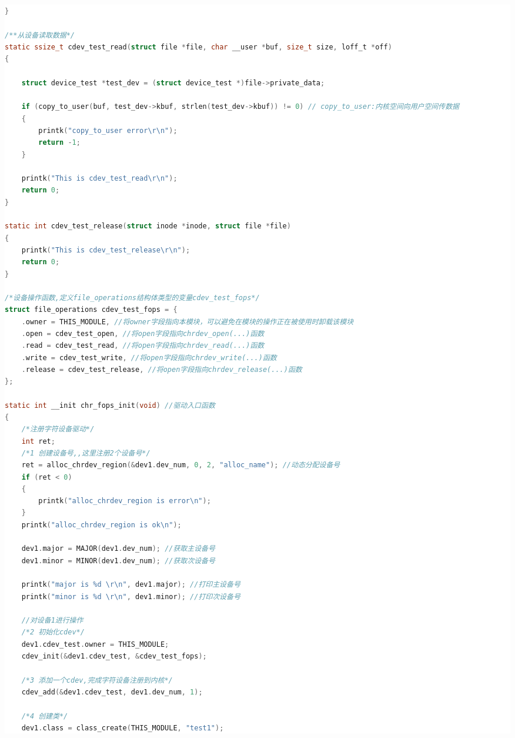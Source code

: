 ```c
}

/**从设备读取数据*/
static ssize_t cdev_test_read(struct file *file, char __user *buf, size_t size, loff_t *off)
{

    struct device_test *test_dev = (struct device_test *)file->private_data;

    if (copy_to_user(buf, test_dev->kbuf, strlen(test_dev->kbuf)) != 0) // copy_to_user:内核空间向用户空间传数据
    {
        printk("copy_to_user error\r\n");
        return -1;
    }

    printk("This is cdev_test_read\r\n");
    return 0;
}

static int cdev_test_release(struct inode *inode, struct file *file)
{
    printk("This is cdev_test_release\r\n");
    return 0;
}

/*设备操作函数,定义file_operations结构体类型的变量cdev_test_fops*/
struct file_operations cdev_test_fops = {
    .owner = THIS_MODULE, //将owner字段指向本模块，可以避免在模块的操作正在被使用时卸载该模块
    .open = cdev_test_open, //将open字段指向chrdev_open(...)函数
    .read = cdev_test_read, //将open字段指向chrdev_read(...)函数
    .write = cdev_test_write, //将open字段指向chrdev_write(...)函数
    .release = cdev_test_release, //将open字段指向chrdev_release(...)函数
};

static int __init chr_fops_init(void) //驱动入口函数
{
    /*注册字符设备驱动*/
    int ret;
    /*1 创建设备号,,这里注册2个设备号*/
    ret = alloc_chrdev_region(&dev1.dev_num, 0, 2, "alloc_name"); //动态分配设备号
    if (ret < 0)
    {
        printk("alloc_chrdev_region is error\n");
    }
    printk("alloc_chrdev_region is ok\n");

    dev1.major = MAJOR(dev1.dev_num); //获取主设备号
    dev1.minor = MINOR(dev1.dev_num); //获取次设备号

    printk("major is %d \r\n", dev1.major); //打印主设备号
    printk("minor is %d \r\n", dev1.minor); //打印次设备号

    //对设备1进行操作
    /*2 初始化cdev*/
    dev1.cdev_test.owner = THIS_MODULE;
    cdev_init(&dev1.cdev_test, &cdev_test_fops);

    /*3 添加一个cdev,完成字符设备注册到内核*/
    cdev_add(&dev1.cdev_test, dev1.dev_num, 1);

    /*4 创建类*/
    dev1.class = class_create(THIS_MODULE, "test1");

```